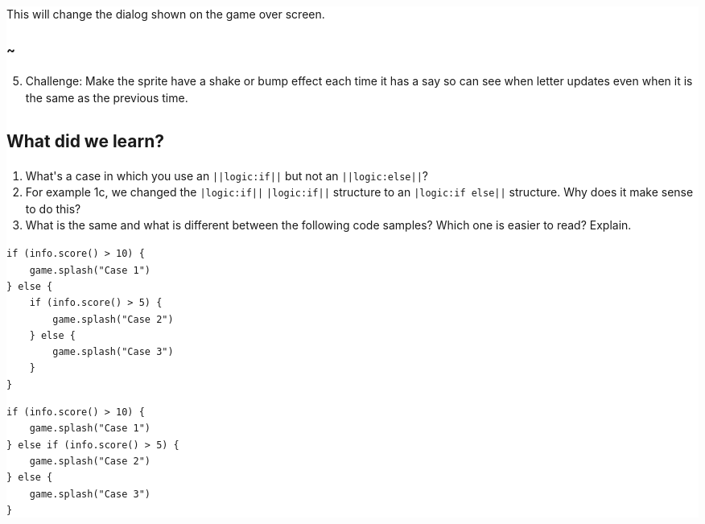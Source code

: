 This will change the dialog shown on the game over screen. 

### ~

5. Challenge: Make the sprite have a shake or bump effect each time it has a say so can see when letter updates even when it is the same as the previous time.

## What did we learn?

1. What's a case in which you use an ``||logic:if||`` but not an ``||logic:else||``?
2. For example 1c, we changed the ``|logic:if||`` ``|logic:if||`` structure to an ``|logic:if else||`` structure. Why does it make sense to do this?
3. What is the same and what is different between the following code samples? Which one is easier to read? Explain.

```blocks
if (info.score() > 10) {
    game.splash("Case 1")
} else {
    if (info.score() > 5) {
        game.splash("Case 2")
    } else {
        game.splash("Case 3")
    }
}
```

```blocks
if (info.score() > 10) {
    game.splash("Case 1")
} else if (info.score() > 5) {
    game.splash("Case 2")
} else {
    game.splash("Case 3")
}
```
